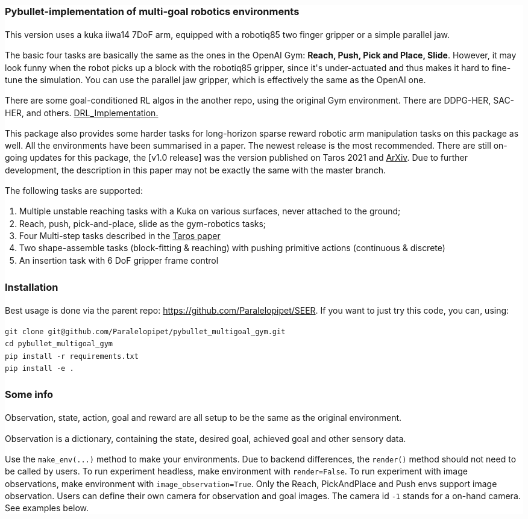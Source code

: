 ### Pybullet-implementation of multi-goal robotics environments

This version uses a kuka iiwa14 7DoF arm, equipped with a robotiq85 two finger gripper or a simple parallel jaw.

The basic four tasks are basically the same as the ones in the OpenAI Gym: **Reach, Push, Pick and Place, Slide**.
However, it may look funny when the robot picks up a block with the robotiq85 gripper,
since it's under-actuated and thus makes it hard to fine-tune the simulation. 
You can use the parallel jaw gripper, which is effectively the same as the OpenAI one.

There are some goal-conditioned RL algos in the another repo, using the 
original Gym environment. There are DDPG-HER, SAC-HER, and others.
<a href="https://github.com/DSep/pybullet_multigoal_implementation.git" target="_blank">DRL_Implementation.</a>

This package also provides some harder tasks for long-horizon sparse reward robotic arm manipulation tasks
on this package as well. All the environments have been summarised in a paper.
The newest release is the most recommended. There are still on-going updates for this package, the [v1.0 release] was 
the version published on Taros 2021 and [ArXiv](https://arxiv.org/abs/2105.05985).
Due to further development, the description in this paper may not be exactly the same with the master branch.

The following tasks are supported:
1. Multiple unstable reaching tasks with a Kuka on various surfaces, never attached to the ground;
2. Reach, push, pick-and-place, slide as the gym-robotics tasks;
3. Four Multi-step tasks described in the [Taros paper](https://arxiv.org/abs/2105.05985)
4. Two shape-assemble tasks (block-fitting & reaching) with pushing primitive actions (continuous & discrete)
5. An insertion task with 6 DoF gripper frame control


### Installation
Best usage is done via the parent repo: https://github.com/Paralelopipet/SEER. If you want to just try this code, you can, using:
```
git clone git@github.com/Paralelopipet/pybullet_multigoal_gym.git
cd pybullet_multigoal_gym
pip install -r requirements.txt
pip install -e .
```

### Some info

Observation, state, action, goal and reward are all setup to be the same as the original environment.

Observation is a dictionary, containing the state, desired goal, achieved goal and other sensory data.

Use the `make_env(...)` method to make your environments. Due to backend differences, the `render()` method 
should not need to be called by users. 
To run experiment headless, make environment with `render=False`. 
To run experiment with image observations, make environment with `image_observation=True`. 
Only the Reach, PickAndPlace and Push envs support image observation. Users can define their
own camera for observation and goal images. The camera id `-1` stands for a on-hand camera. 
See examples below.
